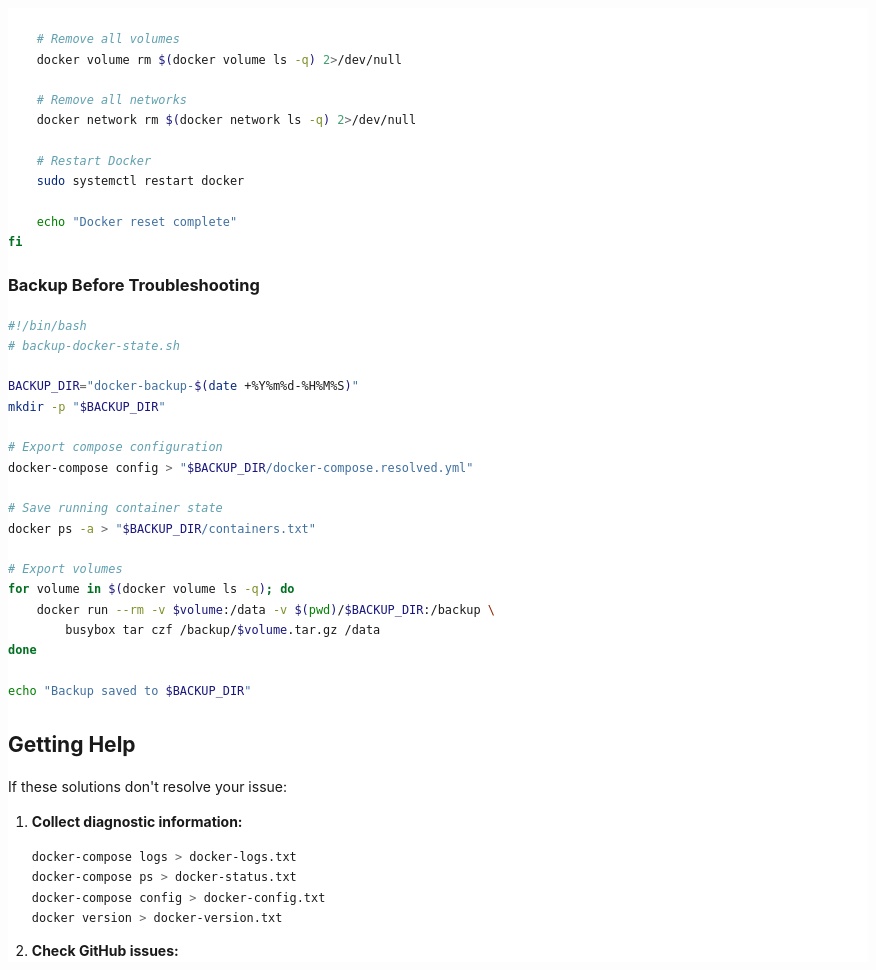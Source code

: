 ```bash

    # Remove all volumes
    docker volume rm $(docker volume ls -q) 2>/dev/null

    # Remove all networks
    docker network rm $(docker network ls -q) 2>/dev/null

    # Restart Docker
    sudo systemctl restart docker

    echo "Docker reset complete"
fi
```

### Backup Before Troubleshooting

```bash
#!/bin/bash
# backup-docker-state.sh

BACKUP_DIR="docker-backup-$(date +%Y%m%d-%H%M%S)"
mkdir -p "$BACKUP_DIR"

# Export compose configuration
docker-compose config > "$BACKUP_DIR/docker-compose.resolved.yml"

# Save running container state
docker ps -a > "$BACKUP_DIR/containers.txt"

# Export volumes
for volume in $(docker volume ls -q); do
    docker run --rm -v $volume:/data -v $(pwd)/$BACKUP_DIR:/backup \
        busybox tar czf /backup/$volume.tar.gz /data
done

echo "Backup saved to $BACKUP_DIR"
```

## Getting Help

If these solutions don't resolve your issue:

1. **Collect diagnostic information:**

   ```bash
   docker-compose logs > docker-logs.txt
   docker-compose ps > docker-status.txt
   docker-compose config > docker-config.txt
   docker version > docker-version.txt
   ```

2. **Check GitHub issues:**
